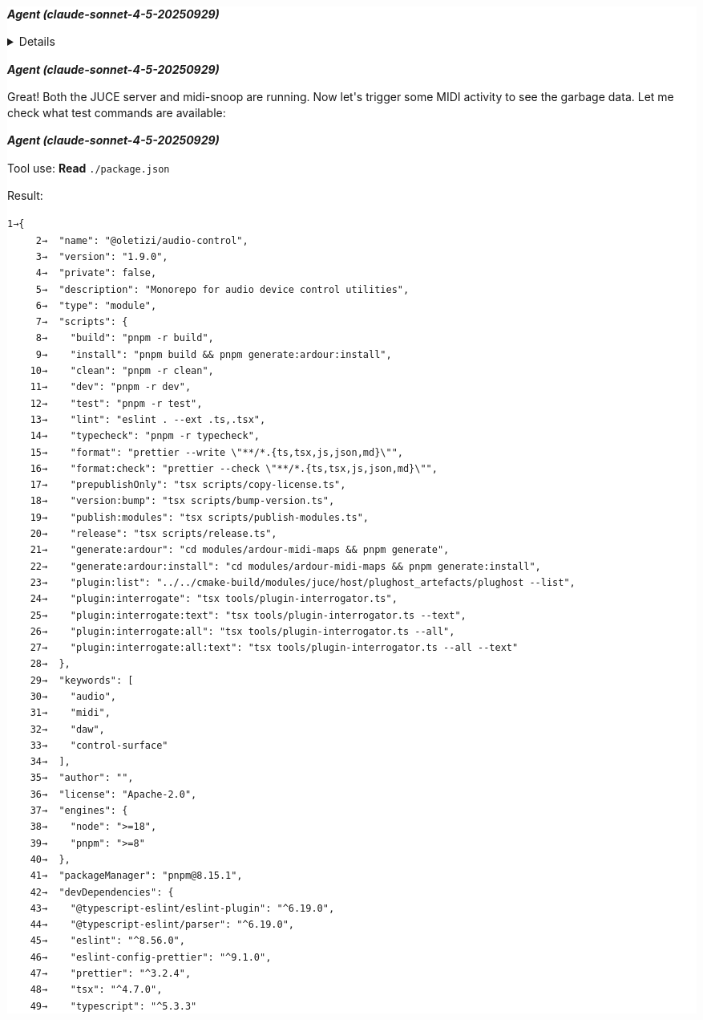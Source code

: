 ```
```

_**Agent (claude-sonnet-4-5-20250929)**_

<think><details></details></think>

_**Agent (claude-sonnet-4-5-20250929)**_

Great! Both the JUCE server and midi-snoop are running. Now let's trigger some MIDI activity to see the garbage data. Let me check what test commands are available:

_**Agent (claude-sonnet-4-5-20250929)**_

Tool use: **Read** `./package.json`

Result:

```
1→{
     2→  "name": "@oletizi/audio-control",
     3→  "version": "1.9.0",
     4→  "private": false,
     5→  "description": "Monorepo for audio device control utilities",
     6→  "type": "module",
     7→  "scripts": {
     8→    "build": "pnpm -r build",
     9→    "install": "pnpm build && pnpm generate:ardour:install",
    10→    "clean": "pnpm -r clean",
    11→    "dev": "pnpm -r dev",
    12→    "test": "pnpm -r test",
    13→    "lint": "eslint . --ext .ts,.tsx",
    14→    "typecheck": "pnpm -r typecheck",
    15→    "format": "prettier --write \"**/*.{ts,tsx,js,json,md}\"",
    16→    "format:check": "prettier --check \"**/*.{ts,tsx,js,json,md}\"",
    17→    "prepublishOnly": "tsx scripts/copy-license.ts",
    18→    "version:bump": "tsx scripts/bump-version.ts",
    19→    "publish:modules": "tsx scripts/publish-modules.ts",
    20→    "release": "tsx scripts/release.ts",
    21→    "generate:ardour": "cd modules/ardour-midi-maps && pnpm generate",
    22→    "generate:ardour:install": "cd modules/ardour-midi-maps && pnpm generate:install",
    23→    "plugin:list": "../../cmake-build/modules/juce/host/plughost_artefacts/plughost --list",
    24→    "plugin:interrogate": "tsx tools/plugin-interrogator.ts",
    25→    "plugin:interrogate:text": "tsx tools/plugin-interrogator.ts --text",
    26→    "plugin:interrogate:all": "tsx tools/plugin-interrogator.ts --all",
    27→    "plugin:interrogate:all:text": "tsx tools/plugin-interrogator.ts --all --text"
    28→  },
    29→  "keywords": [
    30→    "audio",
    31→    "midi",
    32→    "daw",
    33→    "control-surface"
    34→  ],
    35→  "author": "",
    36→  "license": "Apache-2.0",
    37→  "engines": {
    38→    "node": ">=18",
    39→    "pnpm": ">=8"
    40→  },
    41→  "packageManager": "pnpm@8.15.1",
    42→  "devDependencies": {
    43→    "@typescript-eslint/eslint-plugin": "^6.19.0",
    44→    "@typescript-eslint/parser": "^6.19.0",
    45→    "eslint": "^8.56.0",
    46→    "eslint-config-prettier": "^9.1.0",
    47→    "prettier": "^3.2.4",
    48→    "tsx": "^4.7.0",
    49→    "typescript": "^5.3.3"
```